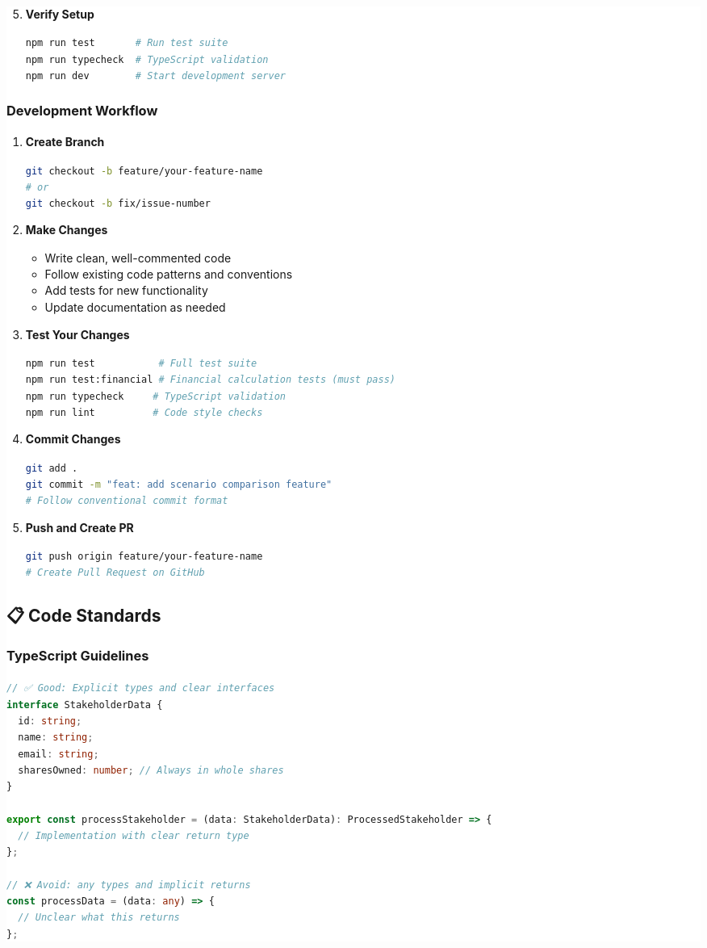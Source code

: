 5. **Verify Setup**
   ```bash
   npm run test       # Run test suite
   npm run typecheck  # TypeScript validation
   npm run dev        # Start development server
   ```

### Development Workflow

1. **Create Branch**
   ```bash
   git checkout -b feature/your-feature-name
   # or
   git checkout -b fix/issue-number
   ```

2. **Make Changes**
   - Write clean, well-commented code
   - Follow existing code patterns and conventions
   - Add tests for new functionality
   - Update documentation as needed

3. **Test Your Changes**
   ```bash
   npm run test           # Full test suite
   npm run test:financial # Financial calculation tests (must pass)
   npm run typecheck     # TypeScript validation
   npm run lint          # Code style checks
   ```

4. **Commit Changes**
   ```bash
   git add .
   git commit -m "feat: add scenario comparison feature"
   # Follow conventional commit format
   ```

5. **Push and Create PR**
   ```bash
   git push origin feature/your-feature-name
   # Create Pull Request on GitHub
   ```

## 📋 Code Standards

### TypeScript Guidelines
```typescript
// ✅ Good: Explicit types and clear interfaces
interface StakeholderData {
  id: string;
  name: string;
  email: string;
  sharesOwned: number; // Always in whole shares
}

export const processStakeholder = (data: StakeholderData): ProcessedStakeholder => {
  // Implementation with clear return type
};

// ❌ Avoid: any types and implicit returns
const processData = (data: any) => {
  // Unclear what this returns
};
```
